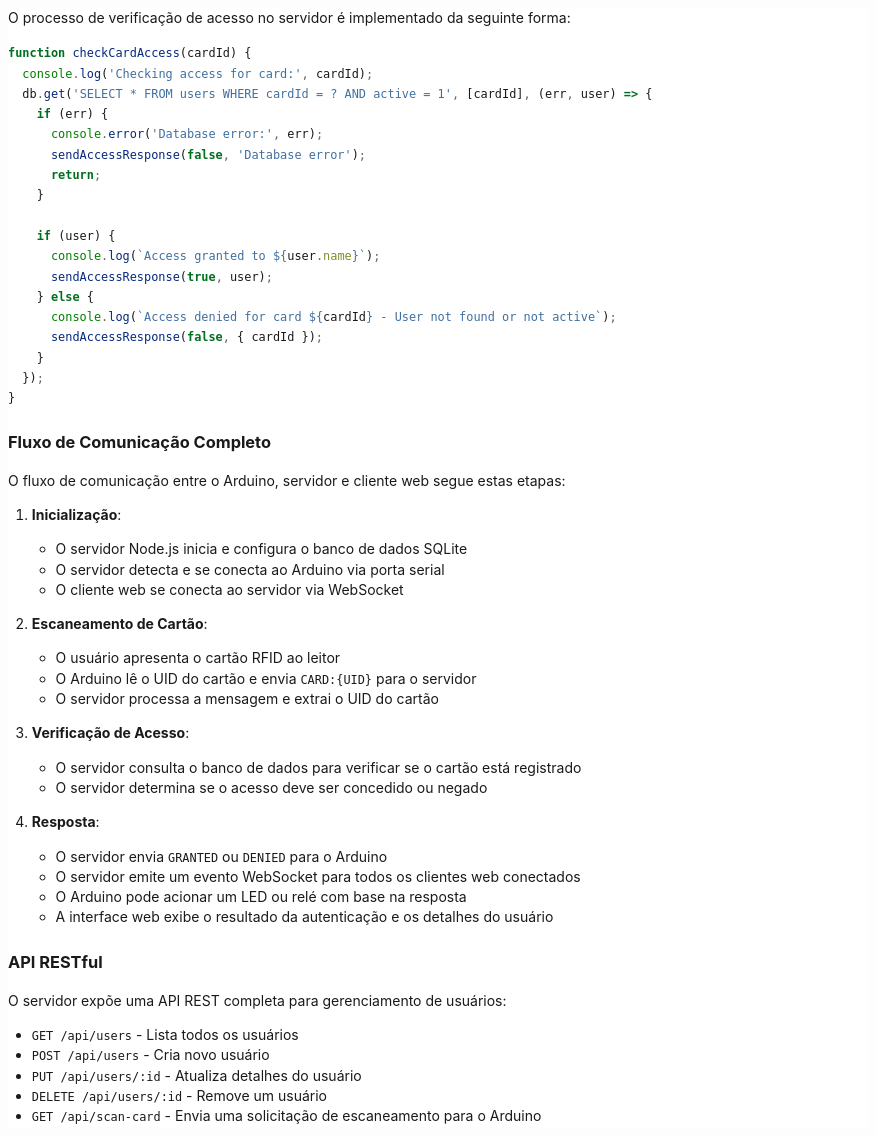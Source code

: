 O processo de verificação de acesso no servidor é implementado da seguinte forma:
```javascript
function checkCardAccess(cardId) {
  console.log('Checking access for card:', cardId);
  db.get('SELECT * FROM users WHERE cardId = ? AND active = 1', [cardId], (err, user) => {
    if (err) {
      console.error('Database error:', err);
      sendAccessResponse(false, 'Database error');
      return;
    }

    if (user) {
      console.log(`Access granted to ${user.name}`);
      sendAccessResponse(true, user);
    } else {
      console.log(`Access denied for card ${cardId} - User not found or not active`);
      sendAccessResponse(false, { cardId });
    }
  });
}
```

### Fluxo de Comunicação Completo
O fluxo de comunicação entre o Arduino, servidor e cliente web segue estas etapas:

1. **Inicialização**:
   - O servidor Node.js inicia e configura o banco de dados SQLite
   - O servidor detecta e se conecta ao Arduino via porta serial
   - O cliente web se conecta ao servidor via WebSocket

2. **Escaneamento de Cartão**:
   - O usuário apresenta o cartão RFID ao leitor
   - O Arduino lê o UID do cartão e envia `CARD:{UID}` para o servidor
   - O servidor processa a mensagem e extrai o UID do cartão

3. **Verificação de Acesso**:
   - O servidor consulta o banco de dados para verificar se o cartão está registrado
   - O servidor determina se o acesso deve ser concedido ou negado

4. **Resposta**:
   - O servidor envia `GRANTED` ou `DENIED` para o Arduino
   - O servidor emite um evento WebSocket para todos os clientes web conectados
   - O Arduino pode acionar um LED ou relé com base na resposta
   - A interface web exibe o resultado da autenticação e os detalhes do usuário

### API RESTful
O servidor expõe uma API REST completa para gerenciamento de usuários:
- `GET /api/users` - Lista todos os usuários
- `POST /api/users` - Cria novo usuário
- `PUT /api/users/:id` - Atualiza detalhes do usuário
- `DELETE /api/users/:id` - Remove um usuário
- `GET /api/scan-card` - Envia uma solicitação de escaneamento para o Arduino
